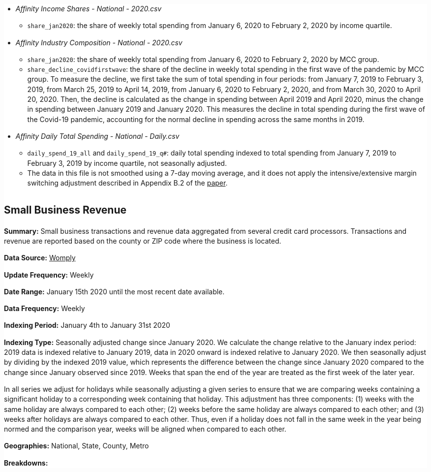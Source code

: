 * *Affinity Income Shares - National - 2020.csv*
    - `share_jan2020`: the share of weekly total spending from January 6, 2020 to February 2, 2020 by income quartile.

* *Affinity Industry Composition - National - 2020.csv*
    - `share_jan2020`: the share of weekly total spending from January 6, 2020 to February 2, 2020 by MCC group.
    - `share_decline_covidfirstwave`: the share of the decline in weekly total spending in the first wave of the pandemic by MCC group. To measure the decline, we first take the sum of total spending in four periods: from January 7, 2019 to February 3, 2019, from March 25, 2019 to April 14, 2019, from January 6, 2020 to February 2, 2020, and from March 30, 2020 to April 20, 2020. Then, the decline is calculated as the change in spending between April 2019 and April 2020, minus the change in spending between January 2019 and January 2020. This measures the decline in total spending during the first wave of the Covid-19 pandemic, accounting for the normal decline in spending across the same months in 2019.

* *Affinity Daily Total Spending - National - Daily.csv*
    - `daily_spend_19_all` and `daily_spend_19_q#`: daily total spending indexed to total spending from January 7, 2019 to February 3, 2019 by income quartile, not seasonally adjusted.
    - The data in this file is not smoothed using a 7-day moving average, and it does not apply the intensive/extensive margin switching adjustment described in Appendix B.2 of the [paper](https://opportunityinsights.org/wp-content/uploads/2020/05/tracker_paper.pdf).

## Small Business Revenue  

**Summary:** Small business transactions and revenue data aggregated from several credit card processors. Transactions and revenue are reported based on the county or ZIP code where the business is located.

**Data Source:** [Womply](https://www.womply.com)

**Update Frequency:** Weekly

**Date Range:** January 15th 2020 until the most recent date available.

**Data Frequency:** Weekly

**Indexing Period:** January 4th to January 31st 2020

**Indexing Type:** Seasonally adjusted change since January 2020. We calculate the change relative to the January index period: 2019 data is indexed relative to January 2019, data in 2020 onward is indexed relative to January 2020. We then seasonally adjust by dividing by the indexed 2019 value, which represents the difference between the change since January 2020 compared to the change since January observed since 2019. Weeks that span the end of the year are treated as the first week of the later year.

In all series we adjust for holidays while seasonally adjusting a given series to ensure that we are comparing weeks containing a significant holiday to a corresponding week containing that holiday. This adjustment has three components: (1) weeks with the same holiday are always compared to each other; (2) weeks before the same holiday are always compared to each other; and (3) weeks after holidays are always compared to each other. Thus, even if a holiday does not fall in the same week in the year being normed and the comparison year, weeks will be aligned when compared to each other.

**Geographies:** National, State, County, Metro

**Breakdowns:**  
